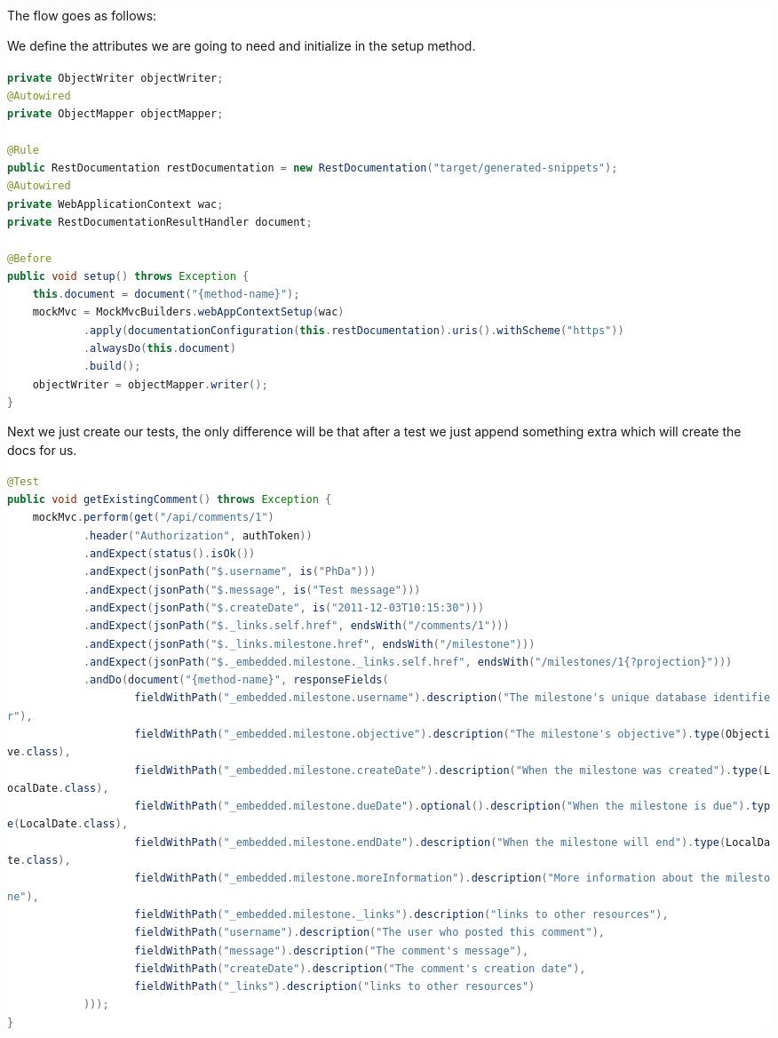 The flow goes as follows:

We define the attributes we are going to need and initialize in the setup method.

```java
private ObjectWriter objectWriter;
@Autowired
private ObjectMapper objectMapper;

@Rule
public RestDocumentation restDocumentation = new RestDocumentation("target/generated-snippets");
@Autowired
private WebApplicationContext wac;
private RestDocumentationResultHandler document;

@Before
public void setup() throws Exception {
    this.document = document("{method-name}");
    mockMvc = MockMvcBuilders.webAppContextSetup(wac)
            .apply(documentationConfiguration(this.restDocumentation).uris().withScheme("https"))
            .alwaysDo(this.document)
            .build();
    objectWriter = objectMapper.writer();
}
```

Next we just create our tests, the only difference will be that after a test we just append something extra which will create the docs for us.

```java
@Test
public void getExistingComment() throws Exception {
    mockMvc.perform(get("/api/comments/1")
            .header("Authorization", authToken))
            .andExpect(status().isOk())
            .andExpect(jsonPath("$.username", is("PhDa")))
            .andExpect(jsonPath("$.message", is("Test message")))
            .andExpect(jsonPath("$.createDate", is("2011-12-03T10:15:30")))
            .andExpect(jsonPath("$._links.self.href", endsWith("/comments/1")))
            .andExpect(jsonPath("$._links.milestone.href", endsWith("/milestone")))
            .andExpect(jsonPath("$._embedded.milestone._links.self.href", endsWith("/milestones/1{?projection}")))
            .andDo(document("{method-name}", responseFields(
                    fieldWithPath("_embedded.milestone.username").description("The milestone's unique database identifier"),
                    fieldWithPath("_embedded.milestone.objective").description("The milestone's objective").type(Objective.class),
                    fieldWithPath("_embedded.milestone.createDate").description("When the milestone was created").type(LocalDate.class),
                    fieldWithPath("_embedded.milestone.dueDate").optional().description("When the milestone is due").type(LocalDate.class),
                    fieldWithPath("_embedded.milestone.endDate").description("When the milestone will end").type(LocalDate.class),
                    fieldWithPath("_embedded.milestone.moreInformation").description("More information about the milestone"),
                    fieldWithPath("_embedded.milestone._links").description("links to other resources"),
                    fieldWithPath("username").description("The user who posted this comment"),
                    fieldWithPath("message").description("The comment's message"),
                    fieldWithPath("createDate").description("The comment's creation date"),
                    fieldWithPath("_links").description("links to other resources")
            )));
}
```
